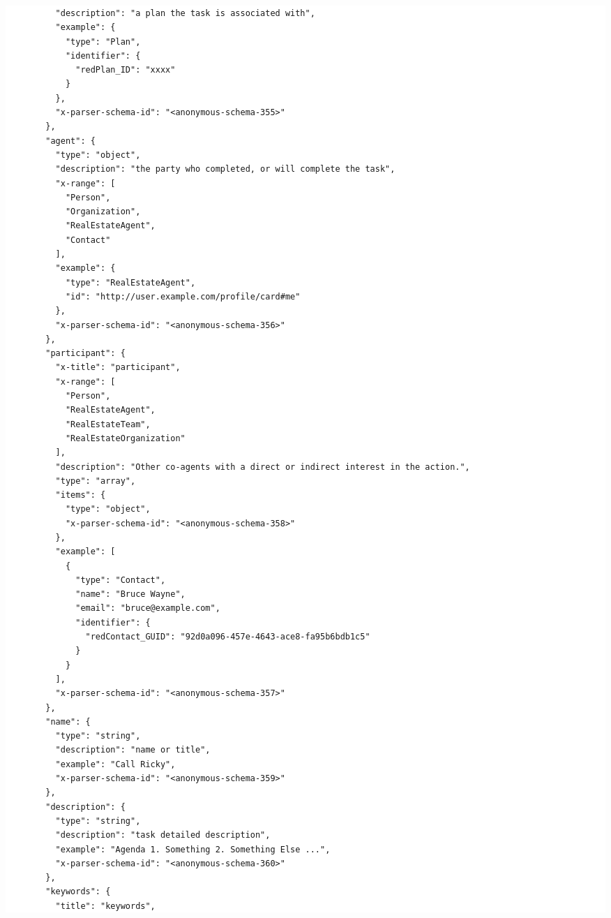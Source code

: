               "description": "a plan the task is associated with",
              "example": {
                "type": "Plan",
                "identifier": {
                  "redPlan_ID": "xxxx"
                }
              },
              "x-parser-schema-id": "<anonymous-schema-355>"
            },
            "agent": {
              "type": "object",
              "description": "the party who completed, or will complete the task",
              "x-range": [
                "Person",
                "Organization",
                "RealEstateAgent",
                "Contact"
              ],
              "example": {
                "type": "RealEstateAgent",
                "id": "http://user.example.com/profile/card#me"
              },
              "x-parser-schema-id": "<anonymous-schema-356>"
            },
            "participant": {
              "x-title": "participant",
              "x-range": [
                "Person",
                "RealEstateAgent",
                "RealEstateTeam",
                "RealEstateOrganization"
              ],
              "description": "Other co-agents with a direct or indirect interest in the action.",
              "type": "array",
              "items": {
                "type": "object",
                "x-parser-schema-id": "<anonymous-schema-358>"
              },
              "example": [
                {
                  "type": "Contact",
                  "name": "Bruce Wayne",
                  "email": "bruce@example.com",
                  "identifier": {
                    "redContact_GUID": "92d0a096-457e-4643-ace8-fa95b6bdb1c5"
                  }
                }
              ],
              "x-parser-schema-id": "<anonymous-schema-357>"
            },
            "name": {
              "type": "string",
              "description": "name or title",
              "example": "Call Ricky",
              "x-parser-schema-id": "<anonymous-schema-359>"
            },
            "description": {
              "type": "string",
              "description": "task detailed description",
              "example": "Agenda 1. Something 2. Something Else ...",
              "x-parser-schema-id": "<anonymous-schema-360>"
            },
            "keywords": {
              "title": "keywords",